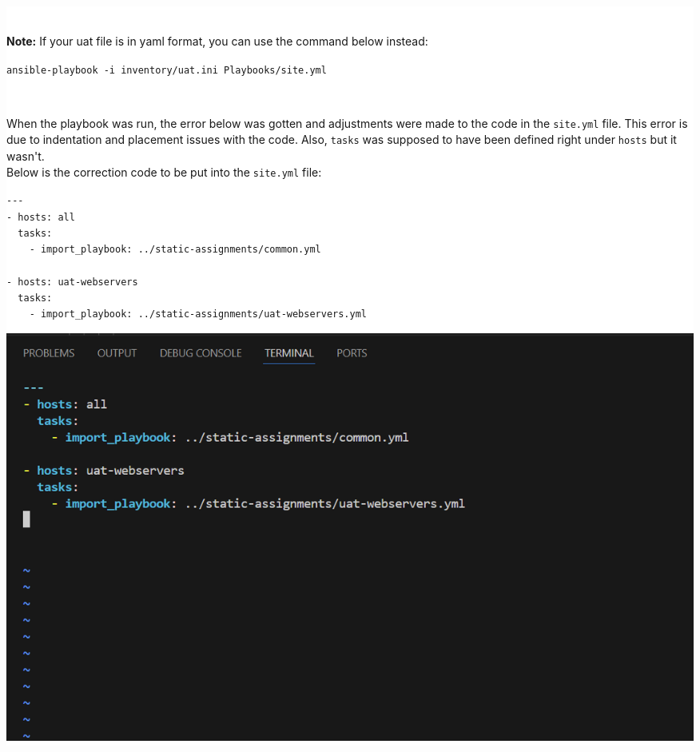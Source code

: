 <br>

**Note:** If your uat file is in yaml format, you can use the command below instead:

    ansible-playbook -i inventory/uat.ini Playbooks/site.yml

<br>

When the playbook was run, the error below was gotten and adjustments were made to the code in the `site.yml` file. This error is due to indentation and placement issues with the code. Also, `tasks` was supposed to have been defined right under `hosts` but it wasn't. <br>
Below is the correction code to be put into the `site.yml` file:

```
---
- hosts: all
  tasks:
    - import_playbook: ../static-assignments/common.yml

- hosts: uat-webservers
  tasks:
    - import_playbook: ../static-assignments/uat-webservers.yml

```

![alt text](images/corrected-codes-for-the-site.yml-file.png)
